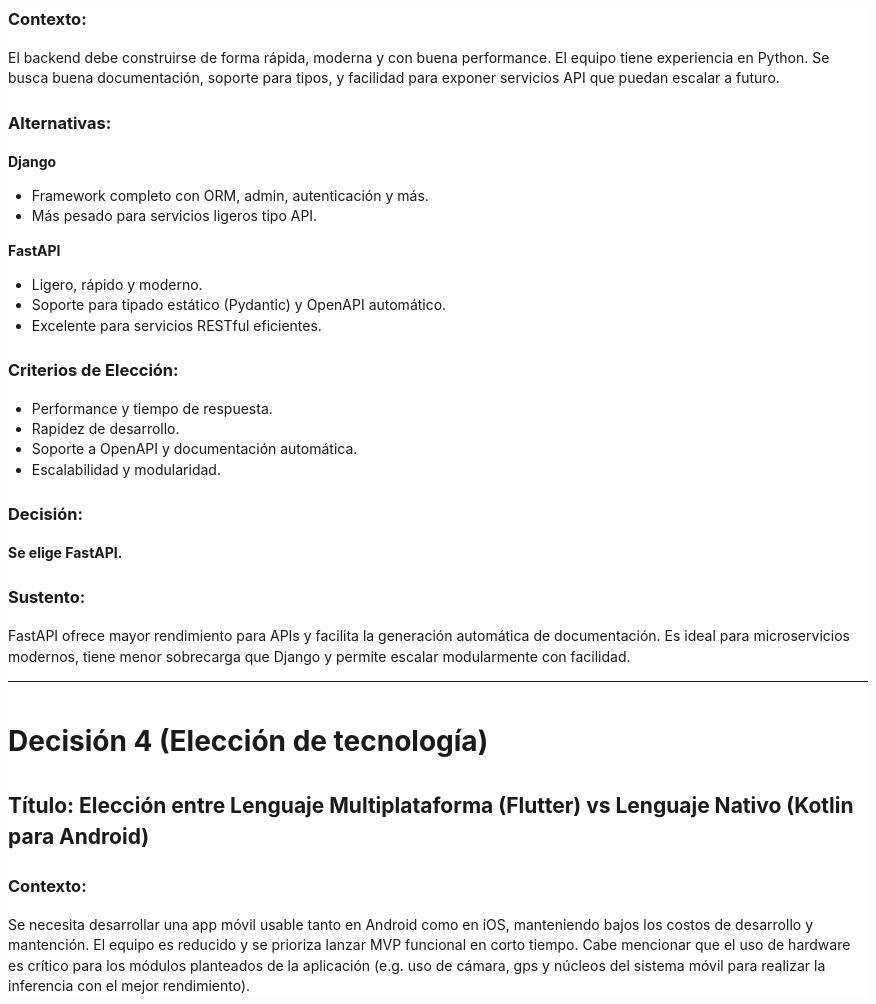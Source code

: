 ### Contexto:

El backend debe construirse de forma rápida, moderna y con buena performance. El equipo tiene experiencia en Python. Se busca buena documentación, soporte para tipos, y facilidad para exponer servicios API que puedan escalar a futuro.

### Alternativas:

**Django**

- Framework completo con ORM, admin, autenticación y más.
- Más pesado para servicios ligeros tipo API.

**FastAPI**

- Ligero, rápido y moderno.
- Soporte para tipado estático (Pydantic) y OpenAPI automático.
- Excelente para servicios RESTful eficientes.

### Criterios de Elección:

- Performance y tiempo de respuesta.
- Rapidez de desarrollo.
- Soporte a OpenAPI y documentación automática.
- Escalabilidad y modularidad.

### Decisión:

**Se elige FastAPI.**

### Sustento:

FastAPI ofrece mayor rendimiento para APIs y facilita la generación automática de documentación. Es ideal para microservicios modernos, tiene menor sobrecarga que Django y permite escalar modularmente con facilidad.

---

# Decisión 4 (Elección de tecnología)

## Título: **Elección entre Lenguaje Multiplataforma (Flutter) vs Lenguaje Nativo (Kotlin para Android)**

### Contexto:

Se necesita desarrollar una app móvil usable tanto en Android como en iOS, manteniendo bajos los costos de desarrollo y mantención. 
El equipo es reducido y se prioriza lanzar MVP funcional en corto tiempo. 
Cabe mencionar que el uso de hardware es crítico para los módulos planteados de la aplicación (e.g. uso de cámara, gps y núcleos del sistema móvil para realizar la inferencia con el mejor rendimiento).
